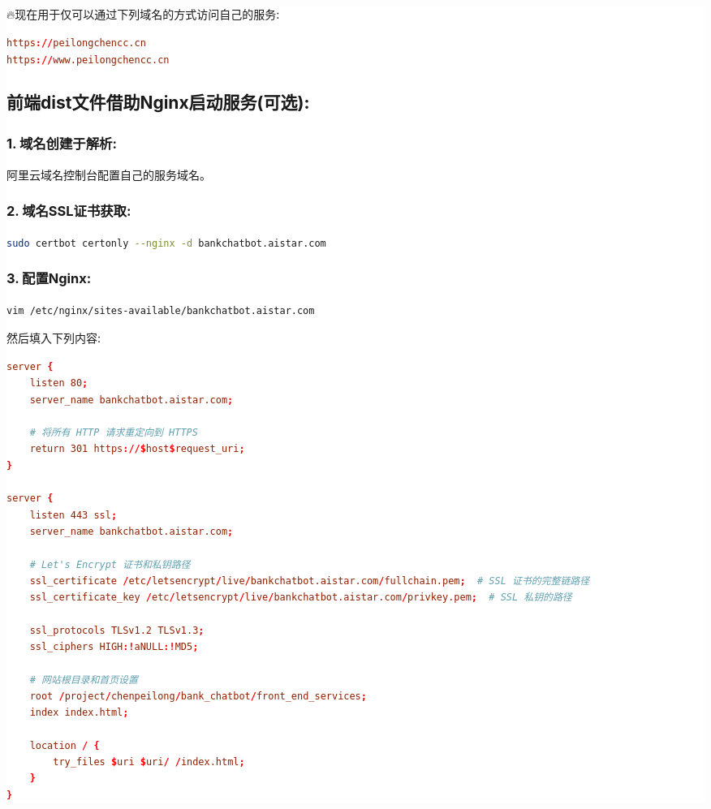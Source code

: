 🔥现在用于仅可以通过下列域名的方式访问自己的服务:

```conf
https://peilongchencc.cn
https://www.peilongchencc.cn
```


## 前端dist文件借助Nginx启动服务(可选):

### 1. 域名创建于解析:

阿里云域名控制台配置自己的服务域名。

### 2. 域名SSL证书获取:

```bash
sudo certbot certonly --nginx -d bankchatbot.aistar.com
```

### 3. 配置Nginx:

```bash
vim /etc/nginx/sites-available/bankchatbot.aistar.com
```

然后填入下列内容:

```conf
server {
    listen 80;
    server_name bankchatbot.aistar.com;

    # 将所有 HTTP 请求重定向到 HTTPS
    return 301 https://$host$request_uri;
}

server {
    listen 443 ssl;
    server_name bankchatbot.aistar.com;

    # Let's Encrypt 证书和私钥路径
    ssl_certificate /etc/letsencrypt/live/bankchatbot.aistar.com/fullchain.pem;  # SSL 证书的完整链路径
    ssl_certificate_key /etc/letsencrypt/live/bankchatbot.aistar.com/privkey.pem;  # SSL 私钥的路径

    ssl_protocols TLSv1.2 TLSv1.3;
    ssl_ciphers HIGH:!aNULL:!MD5;

    # 网站根目录和首页设置
    root /project/chenpeilong/bank_chatbot/front_end_services;
    index index.html;

    location / {
        try_files $uri $uri/ /index.html;
    }
}
```
